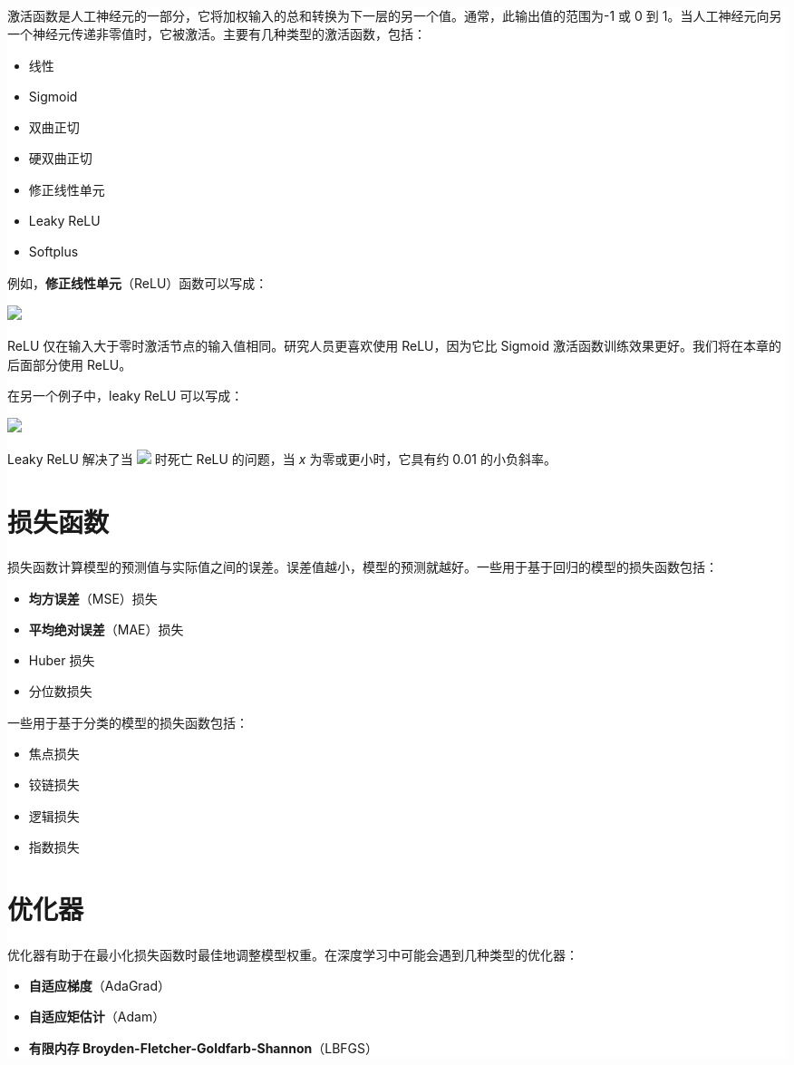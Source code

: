激活函数是人工神经元的一部分，它将加权输入的总和转换为下一层的另一个值。通常，此输出值的范围为-1 或 0 到 1。当人工神经元向另一个神经元传递非零值时，它被激活。主要有几种类型的激活函数，包括：

+   线性

+   Sigmoid

+   双曲正切

+   硬双曲正切

+   修正线性单元

+   Leaky ReLU

+   Softplus

例如，**修正线性单元**（ReLU）函数可以写成：

![](img/82e59b35-40fa-4400-9942-6b51fed40fa5.png)

ReLU 仅在输入大于零时激活节点的输入值相同。研究人员更喜欢使用 ReLU，因为它比 Sigmoid 激活函数训练效果更好。我们将在本章的后面部分使用 ReLU。

在另一个例子中，leaky ReLU 可以写成：

![](img/6e095e7b-4ee0-485e-8f49-d5425cd952b1.png)

Leaky ReLU 解决了当 ![](img/c809e2c3-a19f-4989-b587-6cdb3167d31c.png) 时死亡 ReLU 的问题，当 *x* 为零或更小时，它具有约 0.01 的小负斜率。

# 损失函数

损失函数计算模型的预测值与实际值之间的误差。误差值越小，模型的预测就越好。一些用于基于回归的模型的损失函数包括：

+   **均方误差**（MSE）损失

+   **平均绝对误差**（MAE）损失

+   Huber 损失

+   分位数损失

一些用于基于分类的模型的损失函数包括：

+   焦点损失

+   铰链损失

+   逻辑损失

+   指数损失

# 优化器

优化器有助于在最小化损失函数时最佳地调整模型权重。在深度学习中可能会遇到几种类型的优化器：

+   **自适应梯度**（AdaGrad）

+   **自适应矩估计**（Adam）

+   **有限内存 Broyden-Fletcher-Goldfarb-Shannon**（LBFGS）
